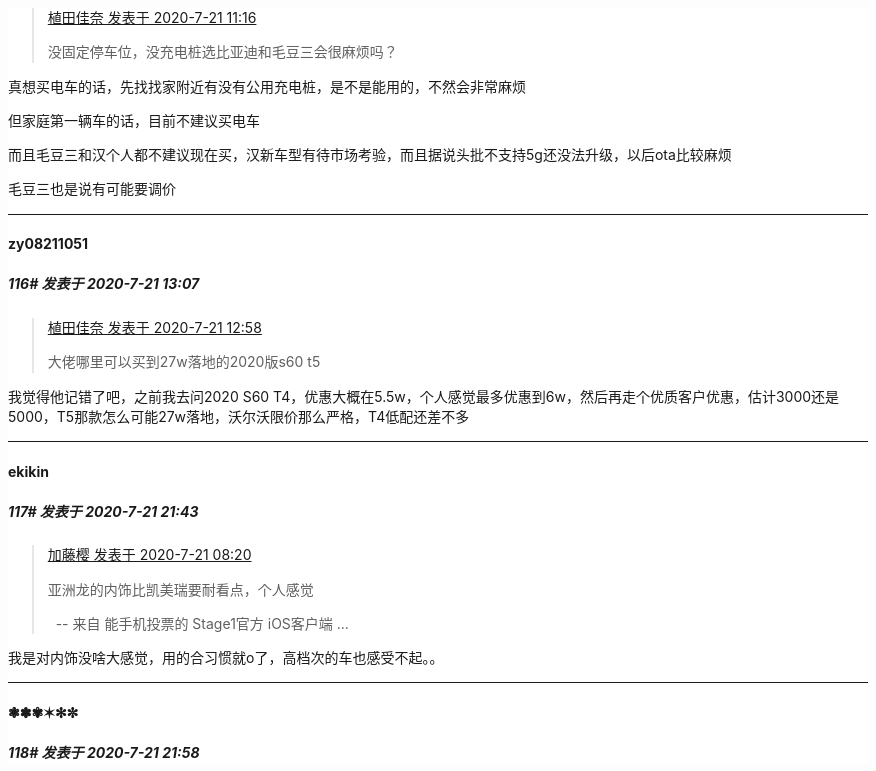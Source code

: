 

<blockquote><a href="httphttps://bbs.saraba1st.com/2b/forum.php?mod=redirect&amp;goto=findpost&amp;pid=48172284&amp;ptid=1949950" target="_blank">植田佳奈 发表于 2020-7-21 11:16</a>

没固定停车位，没充电桩选比亚迪和毛豆三会很麻烦吗？</blockquote>
真想买电车的话，先找找家附近有没有公用充电桩，是不是能用的，不然会非常麻烦

但家庭第一辆车的话，目前不建议买电车

而且毛豆三和汉个人都不建议现在买，汉新车型有待市场考验，而且据说头批不支持5g还没法升级，以后ota比较麻烦

毛豆三也是说有可能要调价







*****

####  zy08211051  
##### 116#       发表于 2020-7-21 13:07



<blockquote><a href="httphttps://bbs.saraba1st.com/2b/forum.php?mod=redirect&amp;goto=findpost&amp;pid=48173650&amp;ptid=1949950" target="_blank">植田佳奈 发表于 2020-7-21 12:58</a>

大佬哪里可以买到27w落地的2020版s60 t5</blockquote>
我觉得他记错了吧，之前我去问2020 S60 T4，优惠大概在5.5w，个人感觉最多优惠到6w，然后再走个优质客户优惠，估计3000还是5000，T5那款怎么可能27w落地，沃尔沃限价那么严格，T4低配还差不多







*****

####  ekikin  
##### 117#       发表于 2020-7-21 21:43



<blockquote><a href="httphttps://bbs.saraba1st.com/2b/forum.php?mod=redirect&amp;goto=findpost&amp;pid=48170714&amp;ptid=1949950" target="_blank">加藤樱 发表于 2020-7-21 08:20</a>

亚洲龙的内饰比凯美瑞要耐看点，个人感觉


  -- 来自 能手机投票的 Stage1官方 iOS客户端 ...</blockquote>
我是对内饰没啥大感觉，用的合习惯就o了，高档次的车也感受不起。。







*****

####  ❃✽✾✶✻✼  
##### 118#       发表于 2020-7-21 21:58
